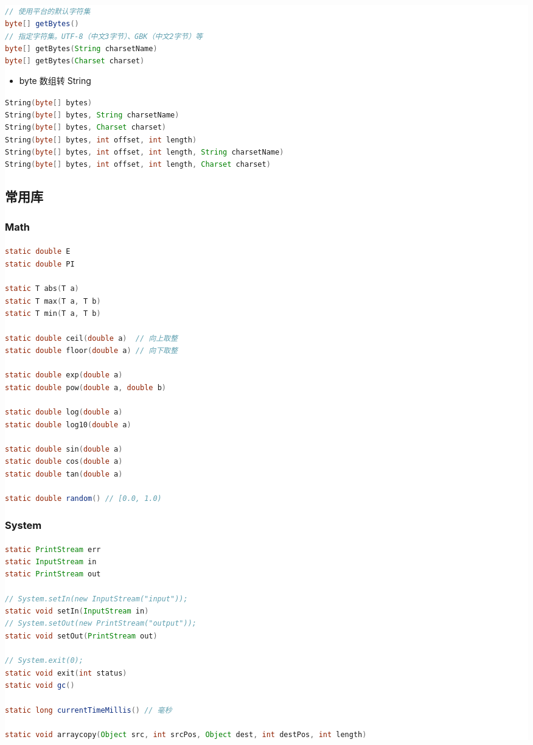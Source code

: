 ```java
// 使用平台的默认字符集
byte[] getBytes()
// 指定字符集。UTF-8（中文3字节）、GBK（中文2字节）等
byte[] getBytes​(String charsetName)
byte[] getBytes​(Charset charset)
```

- byte 数组转 String

```java
String​(byte[] bytes)
String​(byte[] bytes, String charsetName)
String​(byte[] bytes, Charset charset)
String​(byte[] bytes, int offset, int length)
String​(byte[] bytes, int offset, int length, String charsetName)
String​(byte[] bytes, int offset, int length, Charset charset)
```

## 常用库

### Math

```java
static double E
static double PI

static T abs​(T a)
static T max​(T a, T b)
static T min​(T a, T b)

static double ceil​(double a)  // 向上取整
static double floor​(double a) // 向下取整

static double exp​(double a)
static double pow​(double a, double b)

static double log​(double a)
static double log10​(double a)

static double sin​(double a)
static double cos​(double a)
static double tan​(double a)

static double random() // [0.0, 1.0)
```

### System

```java
static PrintStream err
static InputStream in
static PrintStream out

// System.setIn​(new InputStream("input"));
static void setIn​(InputStream in)
// System.setOut(new PrintStream("output"));
static void setOut​(PrintStream out)

// System.exit(0);
static void	exit​(int status)
static void	gc()

static long currentTimeMillis() // 毫秒

static void arraycopy​(Object src, int srcPos, Object dest, int destPos, int length)
```